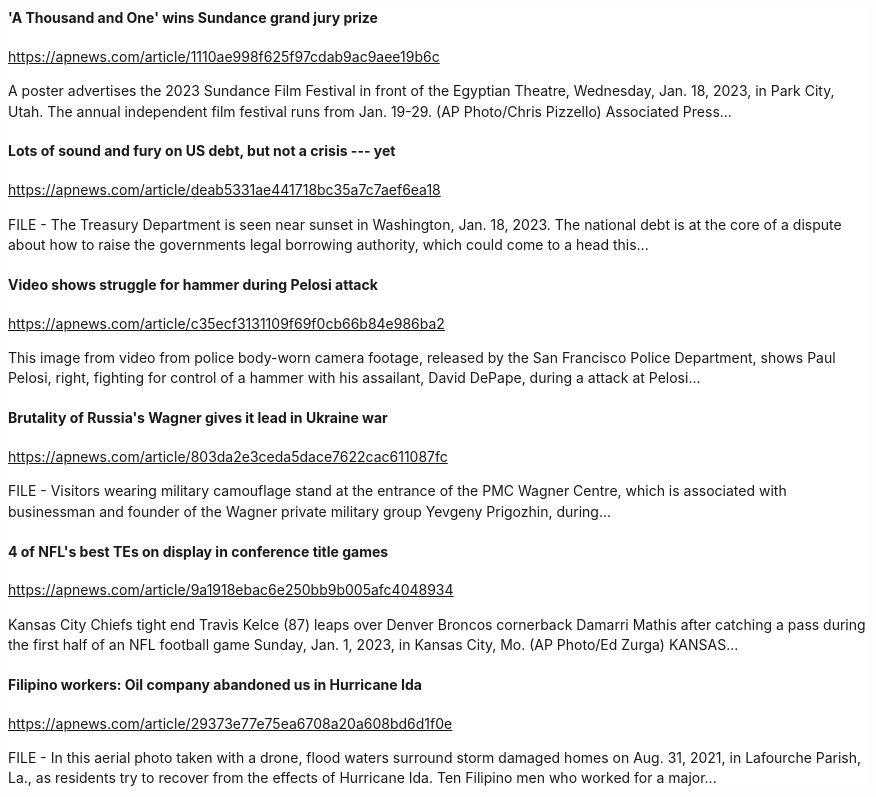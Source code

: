 #### 'A Thousand and One' wins Sundance grand jury prize

https://apnews.com/article/1110ae998f625f97cdab9ac9aee19b6c

A poster advertises the 2023 Sundance Film Festival in front of the
Egyptian Theatre, Wednesday, Jan. 18, 2023, in Park City, Utah. The
annual independent film festival runs from Jan. 19-29. (AP Photo/Chris
Pizzello) Associated Press\...

#### Lots of sound and fury on US debt, but not a crisis --- yet

https://apnews.com/article/deab5331ae441718bc35a7c7aef6ea18

FILE - The Treasury Department is seen near sunset in Washington, Jan.
18, 2023. The national debt is at the core of a dispute about how to
raise the governments legal borrowing authority, which could come to a
head this\...

#### Video shows struggle for hammer during Pelosi attack

https://apnews.com/article/c35ecf3131109f69f0cb66b84e986ba2

This image from video from police body-worn camera footage, released by
the San Francisco Police Department, shows Paul Pelosi, right, fighting
for control of a hammer with his assailant, David DePape, during a
attack at Pelosi\...

#### Brutality of Russia's Wagner gives it lead in Ukraine war

https://apnews.com/article/803da2e3ceda5dace7622cac611087fc

FILE - Visitors wearing military camouflage stand at the entrance of the
PMC Wagner Centre, which is associated with businessman and founder of
the Wagner private military group Yevgeny Prigozhin, during\...

#### 4 of NFL's best TEs on display in conference title games

https://apnews.com/article/9a1918ebac6e250bb9b005afc4048934

Kansas City Chiefs tight end Travis Kelce (87) leaps over Denver Broncos
cornerback Damarri Mathis after catching a pass during the first half of
an NFL football game Sunday, Jan. 1, 2023, in Kansas City, Mo. (AP
Photo/Ed Zurga) KANSAS\...

#### Filipino workers: Oil company abandoned us in Hurricane Ida

https://apnews.com/article/29373e77e75ea6708a20a608bd6d1f0e

FILE - In this aerial photo taken with a drone, flood waters surround
storm damaged homes on Aug. 31, 2021, in Lafourche Parish, La., as
residents try to recover from the effects of Hurricane Ida. Ten Filipino
men who worked for a major\...
